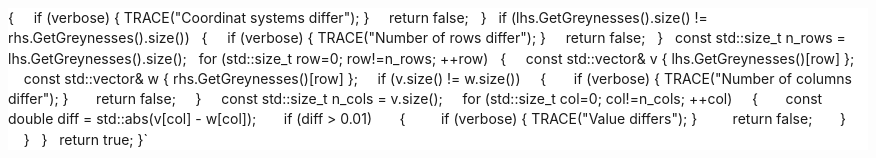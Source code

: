 {     if (verbose) { TRACE("Coordinat systems differ"); }     return false;   }    if (lhs.GetGreynesses().size() != rhs.GetGreynesses().size())   {     if (verbose) { TRACE("Number of rows differ"); }     return false;   }   const std::size_t n_rows = lhs.GetGreynesses().size();   for (std::size_t row=0; row!=n_rows; ++row)   {     const std::vector<double>& v { lhs.GetGreynesses()[row] };     const std::vector<double>& w { rhs.GetGreynesses()[row] };     if (v.size() != w.size())     {       if (verbose) { TRACE("Number of columns differ"); }       return false;     }     const std::size_t n_cols = v.size();     for (std::size_t col=0; col!=n_cols; ++col)     {       const double diff = std::abs(v[col] - w[col]);       if (diff > 0.01)       {         if (verbose) { TRACE("Value differs"); }         return false;       }     }   }   return true; }`